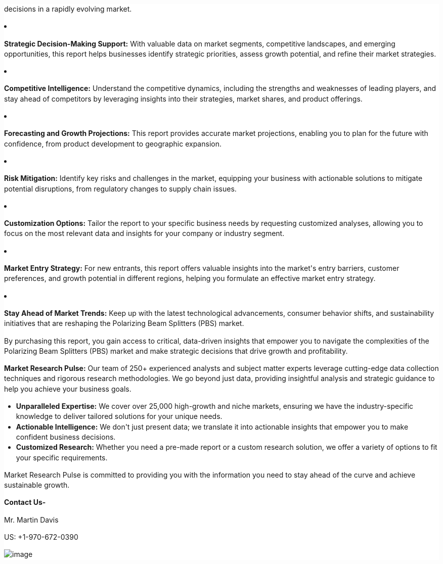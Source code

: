 decisions in a rapidly evolving market.</p></li><li><p><strong>Strategic Decision-Making Support:</strong> With valuable data on market segments, competitive landscapes, and emerging opportunities, this report helps businesses identify strategic priorities, assess growth potential, and refine their market strategies.</p></li><li><p><strong>Competitive Intelligence:</strong> Understand the competitive dynamics, including the strengths and weaknesses of leading players, and stay ahead of competitors by leveraging insights into their strategies, market shares, and product offerings.</p></li><li><p><strong>Forecasting and Growth Projections:</strong> This report provides accurate market projections, enabling you to plan for the future with confidence, from product development to geographic expansion.</p></li><li><p><strong>Risk Mitigation:</strong> Identify key risks and challenges in the market, equipping your business with actionable solutions to mitigate potential disruptions, from regulatory changes to supply chain issues.</p></li><li><p><strong>Customization Options:</strong> Tailor the report to your specific business needs by requesting customized analyses, allowing you to focus on the most relevant data and insights for your company or industry segment.</p></li><li><p><strong>Market Entry Strategy:</strong> For new entrants, this report offers valuable insights into the market's entry barriers, customer preferences, and growth potential in different regions, helping you formulate an effective market entry strategy.</p></li><li><p><strong>Stay Ahead of Market Trends:</strong> Keep up with the latest technological advancements, consumer behavior shifts, and sustainability initiatives that are reshaping the Polarizing Beam Splitters (PBS) market.</p></li></ol><p>By purchasing this report, you gain access to critical, data-driven insights that empower you to navigate the complexities of the Polarizing Beam Splitters (PBS) market and make strategic decisions that drive growth and profitability.</p><p><strong>Market Research Pulse:</strong>&nbsp;Our team of 250+ experienced analysts and subject matter experts leverage cutting-edge data collection techniques and rigorous research methodologies. We go beyond just data, providing insightful analysis and strategic guidance to help you achieve your business goals.</p><ul><li><strong>Unparalleled Expertise:</strong>&nbsp;We cover over 25,000 high-growth and niche markets, ensuring we have the industry-specific knowledge to deliver tailored solutions for your unique needs.</li><li><strong>Actionable Intelligence:</strong>&nbsp;We don't just present data; we translate it into actionable insights that empower you to make confident business decisions.</li><li><strong>Customized Research:</strong>&nbsp;Whether you need a pre-made report or a custom research solution, we offer a variety of options to fit your specific requirements.</li></ul><p>Market Research Pulse is committed to providing you with the information you need to stay ahead of the curve and achieve sustainable growth.</p><p><strong>Contact Us-</strong></p><p>Mr. Martin Davis</p><p>US: +1-970-672-0390</p>
![image](https://github.com/user-attachments/assets/f0d13ab1-e927-4ec4-8d0d-d2f2f8bf963f)
